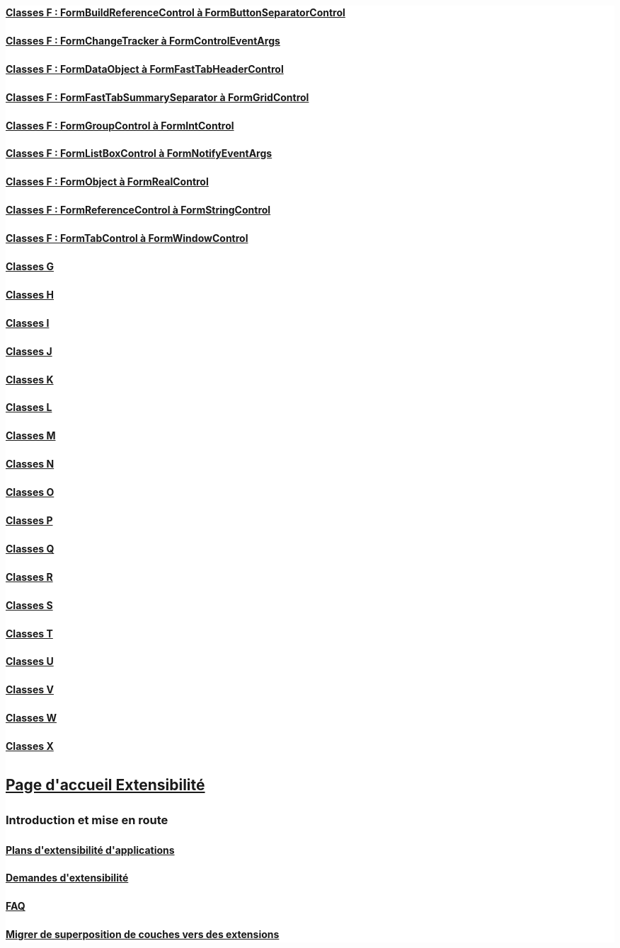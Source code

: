 #### [Classes F : FormBuildReferenceControl à FormButtonSeparatorControl](dev-ref/formbuildreferencecontrol-classes.md)
#### [Classes F : FormChangeTracker à FormControlEventArgs](dev-ref/formchangetracker-classes.md)
#### [Classes F : FormDataObject à FormFastTabHeaderControl](dev-ref/formdataobject-classes.md)
#### [Classes F : FormFastTabSummarySeparator à FormGridControl](dev-ref/formfasttabsummaryseparator-classes.md)
#### [Classes F : FormGroupControl à FormIntControl](dev-ref/formgroupcontrol-classes.md)
#### [Classes F : FormListBoxControl à FormNotifyEventArgs](dev-ref/formlistboxcontrol-classes.md)
#### [Classes F : FormObject à FormRealControl](dev-ref/formobject-classes.md)
#### [Classes F : FormReferenceControl à FormStringControl](dev-ref/formreferencecontrol-classes.md)
#### [Classes F : FormTabControl à FormWindowControl](dev-ref/formtabcontrol-classes.md)
#### [Classes G](dev-ref/g-classes.md)
#### [Classes H](dev-ref/h-classes.md)
#### [Classes I](dev-ref/i-classes.md)
#### [Classes J](dev-ref/j-classes.md)
#### [Classes K](dev-ref/k-classes.md)
#### [Classes L](dev-ref/l-classes.md)
#### [Classes M](dev-ref/m-classes.md)
#### [Classes N](dev-ref/n-classes.md)
#### [Classes O](dev-ref/o-classes.md)
#### [Classes P](dev-ref/p-classes.md)
#### [Classes Q](dev-ref/q-classes.md)
#### [Classes R](dev-ref/r-classes.md)
#### [Classes S](dev-ref/s-classes.md)
#### [Classes T](dev-ref/t-classes.md)
#### [Classes U](dev-ref/u-classes.md)
#### [Classes V](dev-ref/v-classes.md)
#### [Classes W](dev-ref/w-classes.md)
#### [Classes X](dev-ref/x-classes.md)

## [Page d'accueil Extensibilité](extensibility/extensibility-home-page.md)
### Introduction et mise en route
#### [Plans d'extensibilité d'applications](extensibility/extensibility-roadmap.md)
#### [Demandes d'extensibilité](extensibility/extensibility-requests.md) 
#### [FAQ](extensibility/app-sealing-faq.md) 
#### [Migrer de superposition de couches vers des extensions](extensibility/migrate-overlayer-extension.md)
